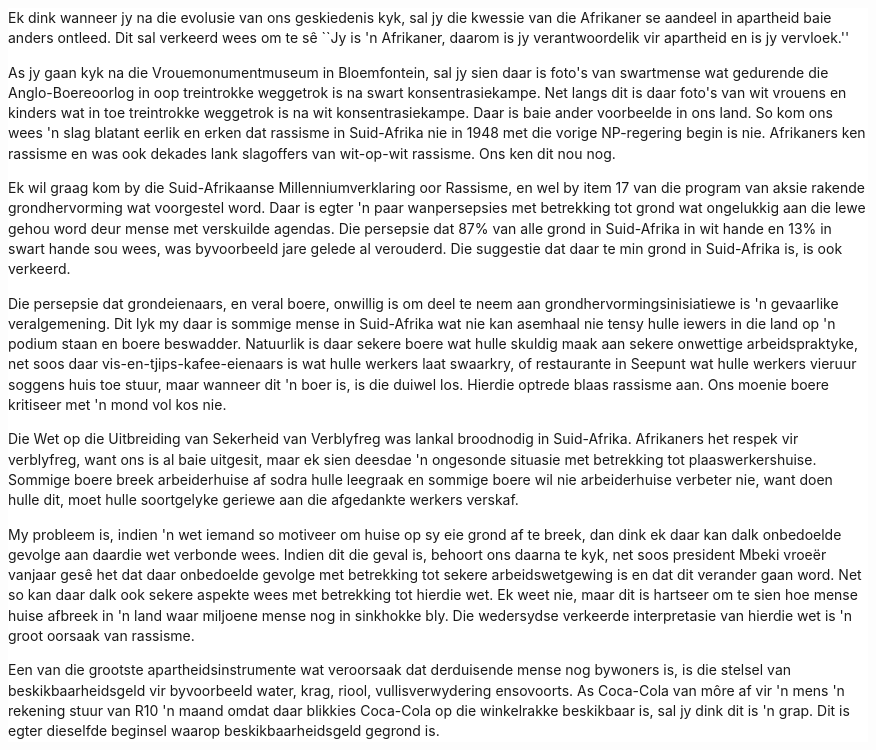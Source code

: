 
  Ek dink wanneer jy na die evolusie van ons geskiedenis kyk, sal jy die
  kwessie van die Afrikaner se aandeel in apartheid baie anders ontleed.
  Dit sal verkeerd wees om te sê ``Jy is 'n Afrikaner, daarom is jy
  verantwoordelik vir apartheid en is jy vervloek.''

As jy gaan kyk na die Vrouemonumentmuseum in Bloemfontein, sal jy sien daar
is foto's van swartmense wat gedurende die Anglo-Boereoorlog in oop
treintrokke weggetrok is na swart konsentrasiekampe. Net langs dit is daar
foto's van wit vrouens en kinders wat in toe treintrokke weggetrok is na
wit konsentrasiekampe. Daar is baie ander voorbeelde in ons land. So kom
ons wees 'n slag blatant eerlik en erken dat rassisme in Suid-Afrika nie in
1948 met die vorige NP-regering begin is nie. Afrikaners ken rassisme en
was ook dekades lank slagoffers van wit-op-wit rassisme. Ons ken dit nou
nog.

Ek wil graag kom by die Suid-Afrikaanse Millenniumverklaring oor Rassisme,
en wel by item 17 van die program van aksie rakende grondhervorming wat
voorgestel word. Daar is egter 'n paar wanpersepsies met betrekking tot
grond wat ongelukkig aan die lewe gehou word deur mense met verskuilde
agendas. Die persepsie dat 87% van alle grond in Suid-Afrika in wit hande
en 13% in swart hande sou wees, was byvoorbeeld jare gelede al verouderd.
Die suggestie dat daar te min grond in Suid-Afrika is, is ook verkeerd.

Die persepsie dat grondeienaars, en veral boere, onwillig is om deel te
neem aan grondhervormingsinisiatiewe is 'n gevaarlike veralgemening. Dit
lyk my daar is sommige mense in Suid-Afrika wat nie kan asemhaal nie tensy
hulle iewers in die land op 'n podium staan en boere beswadder. Natuurlik
is daar sekere boere wat hulle skuldig maak aan sekere onwettige
arbeidspraktyke, net soos daar vis-en-tjips-kafee-eienaars is wat hulle
werkers laat swaarkry, of restaurante in Seepunt wat hulle werkers vieruur
soggens huis toe stuur, maar wanneer dit 'n boer is, is die duiwel los.
Hierdie optrede blaas rassisme aan. Ons moenie boere kritiseer met 'n mond
vol kos nie.

Die Wet op die Uitbreiding van Sekerheid van Verblyfreg was lankal
broodnodig in Suid-Afrika. Afrikaners het respek vir verblyfreg, want ons
is al baie uitgesit, maar ek sien deesdae 'n ongesonde situasie met
betrekking tot plaaswerkershuise. Sommige boere breek arbeiderhuise af
sodra hulle leegraak en sommige boere wil nie arbeiderhuise verbeter nie,
want doen hulle dit, moet hulle soortgelyke geriewe aan die afgedankte
werkers verskaf.

My probleem is, indien 'n wet iemand so motiveer om huise op sy eie grond
af te breek, dan dink ek daar kan dalk onbedoelde gevolge aan daardie wet
verbonde wees. Indien dit die geval is, behoort ons daarna te kyk, net soos
president Mbeki vroeër vanjaar gesê het dat daar onbedoelde gevolge met
betrekking tot sekere arbeidswetgewing is en dat dit verander gaan word.
Net so kan daar dalk ook sekere aspekte wees met betrekking tot hierdie
wet. Ek weet nie, maar dit is hartseer om te sien hoe mense huise afbreek
in 'n land waar miljoene mense nog in sinkhokke bly. Die wedersydse
verkeerde interpretasie van hierdie wet is 'n groot oorsaak van rassisme.

Een van die grootste apartheidsinstrumente wat veroorsaak dat derduisende
mense nog bywoners is, is die stelsel van beskikbaarheidsgeld vir
byvoorbeeld water, krag, riool, vullisverwydering ensovoorts. As Coca-Cola
van môre af vir 'n mens 'n rekening stuur van R10 'n maand omdat daar
blikkies Coca-Cola op die winkelrakke beskikbaar is, sal jy dink dit is 'n
grap. Dit is egter dieselfde beginsel waarop beskikbaarheidsgeld gegrond
is.
